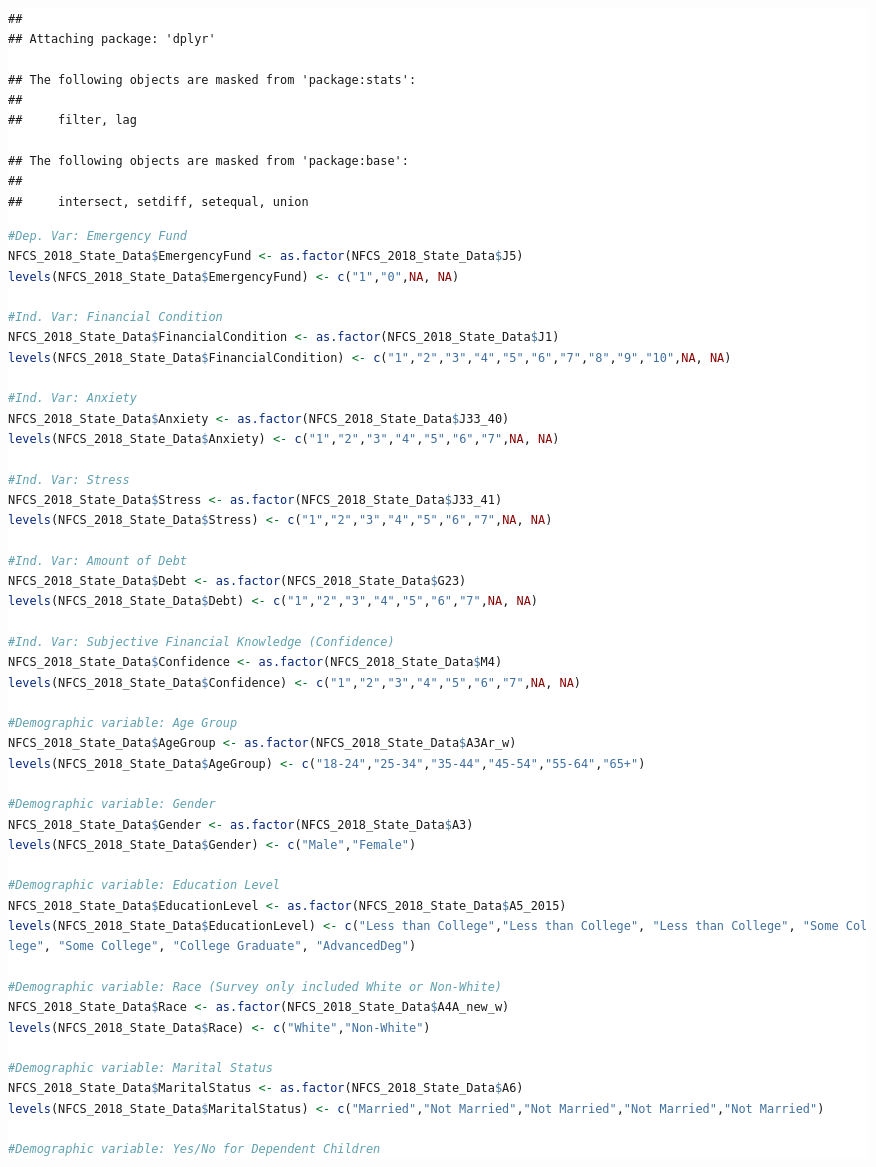     ## 
    ## Attaching package: 'dplyr'

    ## The following objects are masked from 'package:stats':
    ## 
    ##     filter, lag

    ## The following objects are masked from 'package:base':
    ## 
    ##     intersect, setdiff, setequal, union

``` r
#Dep. Var: Emergency Fund
NFCS_2018_State_Data$EmergencyFund <- as.factor(NFCS_2018_State_Data$J5) 
levels(NFCS_2018_State_Data$EmergencyFund) <- c("1","0",NA, NA)

#Ind. Var: Financial Condition
NFCS_2018_State_Data$FinancialCondition <- as.factor(NFCS_2018_State_Data$J1) 
levels(NFCS_2018_State_Data$FinancialCondition) <- c("1","2","3","4","5","6","7","8","9","10",NA, NA)

#Ind. Var: Anxiety
NFCS_2018_State_Data$Anxiety <- as.factor(NFCS_2018_State_Data$J33_40)
levels(NFCS_2018_State_Data$Anxiety) <- c("1","2","3","4","5","6","7",NA, NA)

#Ind. Var: Stress
NFCS_2018_State_Data$Stress <- as.factor(NFCS_2018_State_Data$J33_41)
levels(NFCS_2018_State_Data$Stress) <- c("1","2","3","4","5","6","7",NA, NA)

#Ind. Var: Amount of Debt
NFCS_2018_State_Data$Debt <- as.factor(NFCS_2018_State_Data$G23)
levels(NFCS_2018_State_Data$Debt) <- c("1","2","3","4","5","6","7",NA, NA)

#Ind. Var: Subjective Financial Knowledge (Confidence)
NFCS_2018_State_Data$Confidence <- as.factor(NFCS_2018_State_Data$M4)
levels(NFCS_2018_State_Data$Confidence) <- c("1","2","3","4","5","6","7",NA, NA)

#Demographic variable: Age Group
NFCS_2018_State_Data$AgeGroup <- as.factor(NFCS_2018_State_Data$A3Ar_w)
levels(NFCS_2018_State_Data$AgeGroup) <- c("18-24","25-34","35-44","45-54","55-64","65+")

#Demographic variable: Gender
NFCS_2018_State_Data$Gender <- as.factor(NFCS_2018_State_Data$A3)
levels(NFCS_2018_State_Data$Gender) <- c("Male","Female")

#Demographic variable: Education Level
NFCS_2018_State_Data$EducationLevel <- as.factor(NFCS_2018_State_Data$A5_2015)
levels(NFCS_2018_State_Data$EducationLevel) <- c("Less than College","Less than College", "Less than College", "Some College", "Some College", "College Graduate", "AdvancedDeg")

#Demographic variable: Race (Survey only included White or Non-White)
NFCS_2018_State_Data$Race <- as.factor(NFCS_2018_State_Data$A4A_new_w)
levels(NFCS_2018_State_Data$Race) <- c("White","Non-White")

#Demographic variable: Marital Status
NFCS_2018_State_Data$MaritalStatus <- as.factor(NFCS_2018_State_Data$A6)
levels(NFCS_2018_State_Data$MaritalStatus) <- c("Married","Not Married","Not Married","Not Married","Not Married")

#Demographic variable: Yes/No for Dependent Children
```